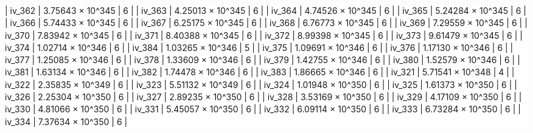 | iv_362 | 3.75643 × 10^345 | 6 |
| iv_363 | 4.25013 × 10^345 | 6 |
| iv_364 | 4.74526 × 10^345 | 6 |
| iv_365 | 5.24284 × 10^345 | 6 |
| iv_366 | 5.74433 × 10^345 | 6 |
| iv_367 | 6.25175 × 10^345 | 6 |
| iv_368 | 6.76773 × 10^345 | 6 |
| iv_369 | 7.29559 × 10^345 | 6 |
| iv_370 | 7.83942 × 10^345 | 6 |
| iv_371 | 8.40388 × 10^345 | 6 |
| iv_372 | 8.99398 × 10^345 | 6 |
| iv_373 | 9.61479 × 10^345 | 6 |
| iv_374 | 1.02714 × 10^346 | 6 |
| iv_384 | 1.03265 × 10^346 | 5 |
| iv_375 | 1.09691 × 10^346 | 6 |
| iv_376 | 1.17130 × 10^346 | 6 |
| iv_377 | 1.25085 × 10^346 | 6 |
| iv_378 | 1.33609 × 10^346 | 6 |
| iv_379 | 1.42755 × 10^346 | 6 |
| iv_380 | 1.52579 × 10^346 | 6 |
| iv_381 | 1.63134 × 10^346 | 6 |
| iv_382 | 1.74478 × 10^346 | 6 |
| iv_383 | 1.86665 × 10^346 | 6 |
| iv_321 | 5.71541 × 10^348 | 4 |
| iv_322 | 2.35835 × 10^349 | 6 |
| iv_323 | 5.51132 × 10^349 | 6 |
| iv_324 | 1.01948 × 10^350 | 6 |
| iv_325 | 1.61373 × 10^350 | 6 |
| iv_326 | 2.25304 × 10^350 | 6 |
| iv_327 | 2.89235 × 10^350 | 6 |
| iv_328 | 3.53169 × 10^350 | 6 |
| iv_329 | 4.17109 × 10^350 | 6 |
| iv_330 | 4.81066 × 10^350 | 6 |
| iv_331 | 5.45057 × 10^350 | 6 |
| iv_332 | 6.09114 × 10^350 | 6 |
| iv_333 | 6.73284 × 10^350 | 6 |
| iv_334 | 7.37634 × 10^350 | 6 |